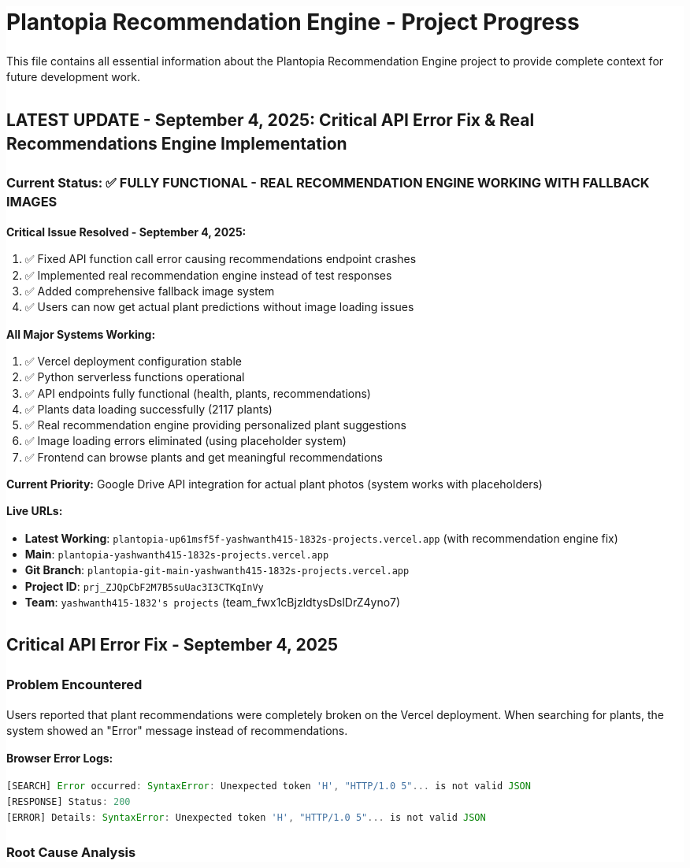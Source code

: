 # Plantopia Recommendation Engine - Project Progress

This file contains all essential information about the Plantopia Recommendation Engine project to provide complete context for future development work.

## LATEST UPDATE - September 4, 2025: Critical API Error Fix & Real Recommendations Engine Implementation

### Current Status: ✅ FULLY FUNCTIONAL - REAL RECOMMENDATION ENGINE WORKING WITH FALLBACK IMAGES

**Critical Issue Resolved - September 4, 2025:**
1. ✅ Fixed API function call error causing recommendations endpoint crashes
2. ✅ Implemented real recommendation engine instead of test responses
3. ✅ Added comprehensive fallback image system
4. ✅ Users can now get actual plant predictions without image loading issues

**All Major Systems Working:** 
1. ✅ Vercel deployment configuration stable
2. ✅ Python serverless functions operational
3. ✅ API endpoints fully functional (health, plants, recommendations)
4. ✅ Plants data loading successfully (2117 plants)
5. ✅ Real recommendation engine providing personalized plant suggestions
6. ✅ Image loading errors eliminated (using placeholder system)
7. ✅ Frontend can browse plants and get meaningful recommendations

**Current Priority:** Google Drive API integration for actual plant photos (system works with placeholders)

**Live URLs:**
- **Latest Working**: `plantopia-up61msf5f-yashwanth415-1832s-projects.vercel.app` (with recommendation engine fix)
- **Main**: `plantopia-yashwanth415-1832s-projects.vercel.app`
- **Git Branch**: `plantopia-git-main-yashwanth415-1832s-projects.vercel.app`
- **Project ID**: `prj_ZJQpCbF2M7B5suUac3I3CTKqInVy`
- **Team**: `yashwanth415-1832's projects` (team_fwx1cBjzldtysDslDrZ4yno7)

## Critical API Error Fix - September 4, 2025

### Problem Encountered
Users reported that plant recommendations were completely broken on the Vercel deployment. When searching for plants, the system showed an "Error" message instead of recommendations.

**Browser Error Logs:**
```javascript
[SEARCH] Error occurred: SyntaxError: Unexpected token 'H', "HTTP/1.0 5"... is not valid JSON
[RESPONSE] Status: 200
[ERROR] Details: SyntaxError: Unexpected token 'H', "HTTP/1.0 5"... is not valid JSON
```

### Root Cause Analysis
